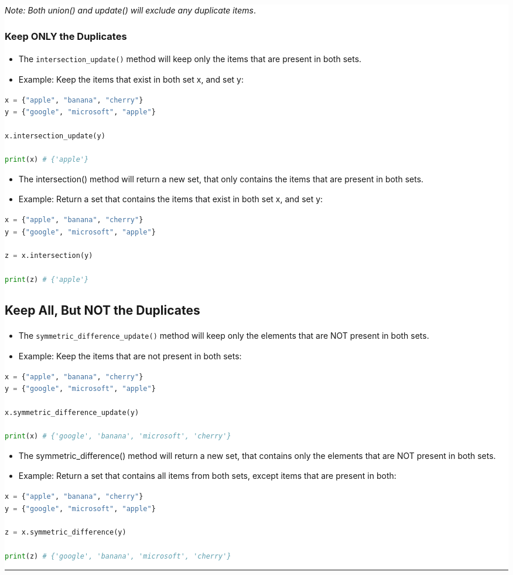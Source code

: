 *Note: Both union() and update() will exclude any duplicate items*.  

### Keep ONLY the Duplicates

- The ```intersection_update()``` method will keep only the items that are present in both sets.

- Example: Keep the items that exist in both set x, and set y:

```Python
x = {"apple", "banana", "cherry"}
y = {"google", "microsoft", "apple"}

x.intersection_update(y)

print(x) # {'apple'}
```

- The intersection() method will return a new set, that only contains the items that are present in both sets.

- Example: Return a set that contains the items that exist in both set x, and set y:

```Python
x = {"apple", "banana", "cherry"}
y = {"google", "microsoft", "apple"}

z = x.intersection(y)

print(z) # {'apple'}
```

## Keep All, But NOT the Duplicates

- The ```symmetric_difference_update()``` method will keep only the elements that are NOT present in both sets.

- Example: Keep the items that are not present in both sets:

```Python
x = {"apple", "banana", "cherry"}
y = {"google", "microsoft", "apple"}

x.symmetric_difference_update(y)

print(x) # {'google', 'banana', 'microsoft', 'cherry'}
```
- The symmetric_difference() method will return a new set, that contains only the elements that are NOT present in both sets.

- Example: Return a set that contains all items from both sets, except items that are present in both:

```Python
x = {"apple", "banana", "cherry"}
y = {"google", "microsoft", "apple"}

z = x.symmetric_difference(y)

print(z) # {'google', 'banana', 'microsoft', 'cherry'}
```

---